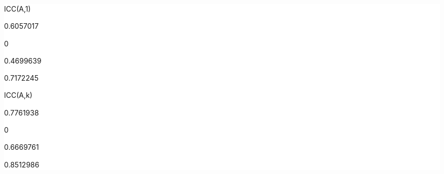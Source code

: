<td style="text-align:left;">

ICC(A,1)

</td>

<td style="text-align:right;">

0.6057017

</td>

<td style="text-align:right;">

0

</td>

<td style="text-align:right;">

0.4699639

</td>

<td style="text-align:right;">

0.7172245

</td>

</tr>

<tr>

<td style="text-align:left;">

ICC(A,k)

</td>

<td style="text-align:right;">

0.7761938

</td>

<td style="text-align:right;">

0

</td>

<td style="text-align:right;">

0.6669761

</td>

<td style="text-align:right;">

0.8512986

</td>

</tr>
